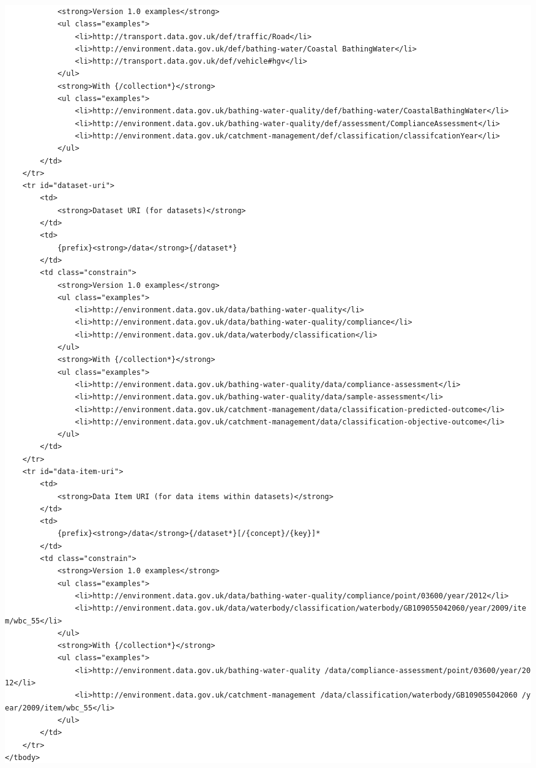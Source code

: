                 <strong>Version 1.0 examples</strong>
                <ul class="examples">
                    <li>http://transport.data.gov.uk/def/traffic/Road</li>
                    <li>http://environment.data.gov.uk/def/bathing-water/Coastal BathingWater</li>
                    <li>http://transport.data.gov.uk/def/vehicle#hgv</li>
                </ul>
                <strong>With {/collection*}</strong>
                <ul class="examples">
                    <li>http://environment.data.gov.uk/bathing-water-quality/def/bathing-water/CoastalBathingWater</li>
                    <li>http://environment.data.gov.uk/bathing-water-quality/def/assessment/ComplianceAssessment</li>
                    <li>http://environment.data.gov.uk/catchment-management/def/classification/classifcationYear</li>
                </ul>
            </td>
        </tr>
        <tr id="dataset-uri">
            <td>
                <strong>Dataset URI (for datasets)</strong>
            </td>
            <td>
                {prefix}<strong>/data</strong>{/dataset*}
            </td>
            <td class="constrain">
                <strong>Version 1.0 examples</strong>
                <ul class="examples">
                    <li>http://environment.data.gov.uk/data/bathing-water-quality</li>
                    <li>http://environment.data.gov.uk/data/bathing-water-quality/compliance</li>
                    <li>http://environment.data.gov.uk/data/waterbody/classification</li>
                </ul>
                <strong>With {/collection*}</strong>
                <ul class="examples">
                    <li>http://environment.data.gov.uk/bathing-water-quality/data/compliance-assessment</li>
                    <li>http://environment.data.gov.uk/bathing-water-quality/data/sample-assessment</li>
                    <li>http://environment.data.gov.uk/catchment-management/data/classification-predicted-outcome</li>
                    <li>http://environment.data.gov.uk/catchment-management/data/classification-objective-outcome</li>
                </ul>
            </td>
        </tr>
        <tr id="data-item-uri">
            <td>
                <strong>Data Item URI (for data items within datasets)</strong>
            </td>
            <td>
                {prefix}<strong>/data</strong>{/dataset*}[/{concept}/{key}]*
            </td>
            <td class="constrain">
                <strong>Version 1.0 examples</strong>
                <ul class="examples">
                    <li>http://environment.data.gov.uk/data/bathing-water-quality/compliance/point/03600/year/2012</li>
                    <li>http://environment.data.gov.uk/data/waterbody/classification/waterbody/GB109055042060/year/2009/item/wbc_55</li>
                </ul>
                <strong>With {/collection*}</strong>
                <ul class="examples">
                    <li>http://environment.data.gov.uk/bathing-water-quality /data/compliance-assessment/point/03600/year/2012</li>
                    <li>http://environment.data.gov.uk/catchment-management /data/classification/waterbody/GB109055042060 /year/2009/item/wbc_55</li>
                </ul>
            </td>
        </tr>
    </tbody>
</table>
